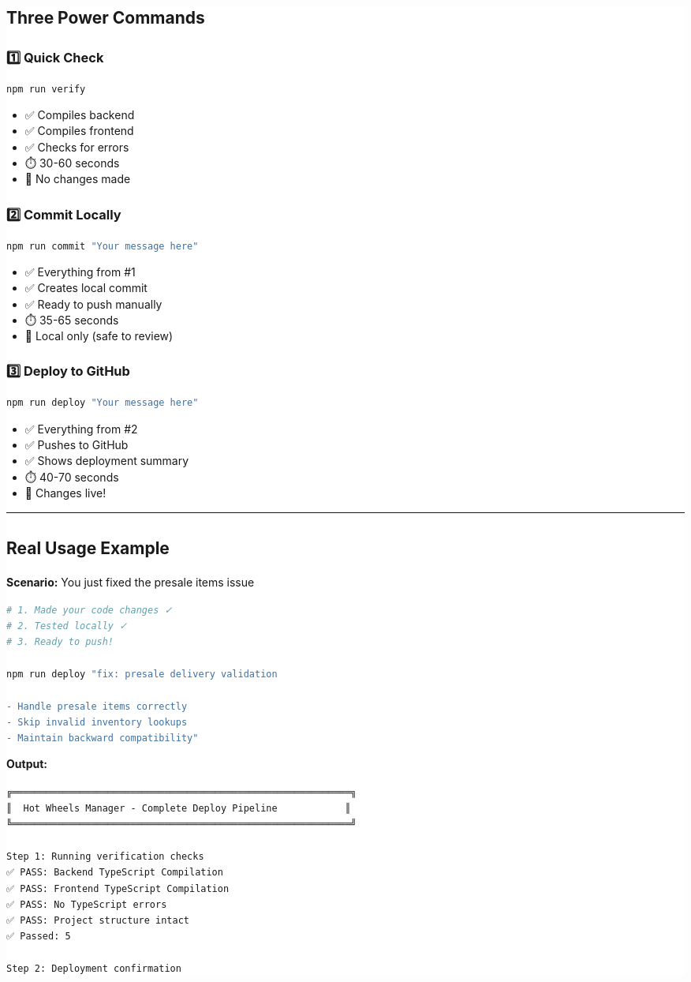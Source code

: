 
## Three Power Commands

### 1️⃣ Quick Check
```bash
npm run verify
```
- ✅ Compiles backend
- ✅ Compiles frontend
- ✅ Checks for errors
- ⏱️ 30-60 seconds
- 💾 No changes made

### 2️⃣ Commit Locally
```bash
npm run commit "Your message here"
```
- ✅ Everything from #1
- ✅ Creates local commit
- ✅ Ready to push manually
- ⏱️ 35-65 seconds
- 📍 Local only (safe to review)

### 3️⃣ Deploy to GitHub
```bash
npm run deploy "Your message here"
```
- ✅ Everything from #2
- ✅ Pushes to GitHub
- ✅ Shows deployment summary
- ⏱️ 40-70 seconds
- 🚀 Changes live!

---

## Real Usage Example

**Scenario:** You just fixed the presale items issue

```bash
# 1. Made your code changes ✓
# 2. Tested locally ✓
# 3. Ready to push!

npm run deploy "fix: presale delivery validation

- Handle presale items correctly
- Skip invalid inventory lookups
- Maintain backward compatibility"
```

**Output:**
```
╔════════════════════════════════════════════════════════════╗
║  Hot Wheels Manager - Complete Deploy Pipeline            ║
╚════════════════════════════════════════════════════════════╝

Step 1: Running verification checks
✅ PASS: Backend TypeScript Compilation
✅ PASS: Frontend TypeScript Compilation
✅ PASS: No TypeScript errors
✅ PASS: Project structure intact
✅ Passed: 5

Step 2: Deployment confirmation
```
